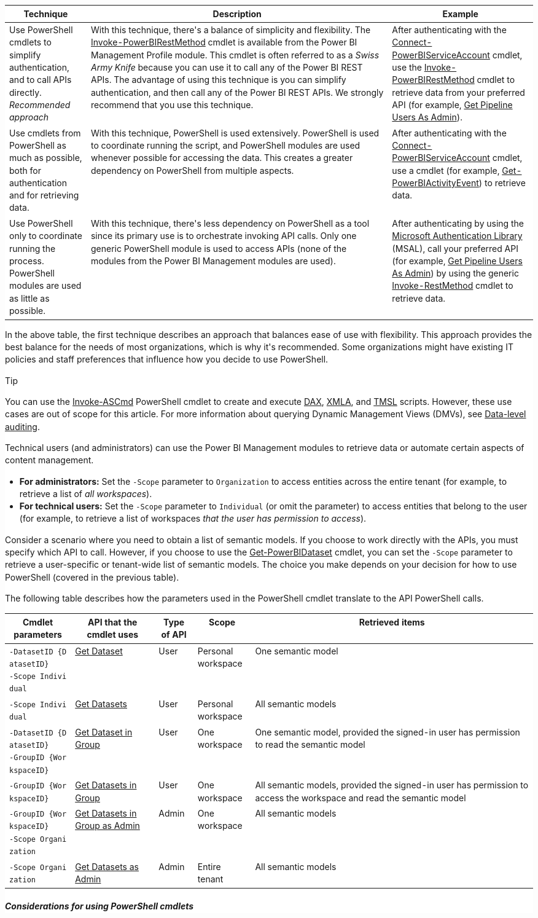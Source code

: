 | **Technique** | **Description** | **Example** |
| --- | --- | --- |
| Use PowerShell cmdlets to simplify authentication, and to call APIs directly. _Recommended approach_ | With this technique, there's a balance of simplicity and flexibility. The [Invoke-PowerBIRestMethod](/powershell/module/microsoftpowerbimgmt.profile/invoke-powerbirestmethod) cmdlet is available from the Power BI Management Profile module. This cmdlet is often referred to as a _Swiss Army Knife_ because you can use it to call any of the Power BI REST APIs. The advantage of using this technique is you can simplify authentication, and then call any of the Power BI REST APIs. We strongly recommend that you use this technique. | After authenticating with the [Connect-PowerBIServiceAccount](/powershell/module/microsoftpowerbimgmt.profile/connect-powerbiserviceaccount) cmdlet, use the [Invoke-PowerBIRestMethod](/powershell/module/microsoftpowerbimgmt.profile/invoke-powerbirestmethod) cmdlet to retrieve data from your preferred API (for example, [Get Pipeline Users As Admin](/rest/api/power-bi/admin/pipelines-get-pipeline-users-as-admin)). |
| Use cmdlets from PowerShell as much as possible, both for authentication and for retrieving data. | With this technique, PowerShell is used extensively. PowerShell is used to coordinate running the script, and PowerShell modules are used whenever possible for accessing the data. This creates a greater dependency on PowerShell from multiple aspects. | After authenticating with the [Connect-PowerBIServiceAccount](/powershell/module/microsoftpowerbimgmt.profile/connect-powerbiserviceaccount) cmdlet, use a cmdlet (for example, [Get-PowerBIActivityEvent](/powershell/module/microsoftpowerbimgmt.admin/get-powerbiactivityevent)) to retrieve data. |
| Use PowerShell only to coordinate running the process. PowerShell modules are used as little as possible. | With this technique, there's less dependency on PowerShell as a tool since its primary use is to orchestrate invoking API calls. Only one generic PowerShell module is used to access APIs (none of the modules from the Power BI Management modules are used). | After authenticating by using the [Microsoft Authentication Library](/azure/active-directory/develop/msal-overview) (MSAL), call your preferred API (for example, [Get Pipeline Users As Admin](/rest/api/power-bi/admin/pipelines-get-pipeline-users-as-admin)) by using the generic [Invoke-RestMethod](/powershell/module/microsoft.powershell.utility/invoke-restmethod) cmdlet to retrieve data. |

In the above table, the first technique describes an approach that balances ease of use with flexibility. This approach provides the best balance for the needs of most organizations, which is why it's recommended. Some organizations might have existing IT policies and staff preferences that influence how you decide to use PowerShell.

> [!TIP]
> You can use the [Invoke-ASCmd](/powershell/module/sqlserver/invoke-ascmd) PowerShell cmdlet to create and execute [DAX](/dax/dax-overview), [XMLA](/analysis-services/xmla/xml-for-analysis-xmla-reference), and [TMSL](/analysis-services/tmsl/tabular-model-scripting-language-tmsl-reference) scripts. However, these use cases are out of scope for this article. For more information about querying Dynamic Management Views (DMVs), see [Data-level auditing](powerbi-implementation-planning-auditing-monitoring-data-level-auditing.md).

Technical users (and administrators) can use the Power BI Management modules to retrieve data or automate certain aspects of content management.

- **For administrators:** Set the `-Scope` parameter to `Organization` to access entities across the entire tenant (for example, to retrieve a list of _all workspaces_).
- **For technical users:** Set the `-Scope` parameter to `Individual` (or omit the parameter) to access entities that belong to the user (for example, to retrieve a list of workspaces _that the user has permission to access_).

Consider a scenario where you need to obtain a list of semantic models. If you choose to work directly with the APIs, you must specify which API to call. However, if you choose to use the [Get-PowerBIDataset](/powershell/module/microsoftpowerbimgmt.data/get-powerbidataset) cmdlet, you can set the `-Scope` parameter to retrieve a user-specific or tenant-wide list of semantic models. The choice you make depends on your decision for how to use PowerShell (covered in the previous table).

The following table describes how the parameters used in the PowerShell cmdlet translate to the API PowerShell calls.

| **Cmdlet parameters** | **API that the cmdlet uses** | **Type of API** | **Scope** | **Retrieved items** |
| --- | --- | --- | --- | --- |
| `-DatasetID {DatasetID}` <br/>`-Scope Individual` | [Get Dataset](/rest/api/power-bi/datasets/get-dataset) | User | Personal workspace | One semantic model |
| `-Scope Individual` | [Get Datasets](/rest/api/power-bi/datasets/get-datasets) | User | Personal workspace | All semantic models |
| `-DatasetID {DatasetID}` <br/>`-GroupID {WorkspaceID}` | [Get Dataset in Group](/rest/api/power-bi/datasets/get-dataset-in-group) | User | One workspace | One semantic model, provided the signed-in user has permission to read the semantic model |
| `-GroupID {WorkspaceID}` | [Get Datasets in Group](/rest/api/power-bi/datasets/get-datasets-in-group) | User | One workspace | All semantic models, provided the signed-in user has permission to access the workspace and read the semantic model |
| `-GroupID {WorkspaceID}` <br/>`-Scope Organization` | [Get Datasets in Group as Admin](/rest/api/power-bi/admin/datasets-get-datasets-in-group-as-admin) | Admin | One workspace | All semantic models |
| `-Scope Organization` | [Get Datasets as Admin](/rest/api/power-bi/admin/datasets-get-datasets-as-admin) | Admin | Entire tenant | All semantic models |

##### Considerations for using PowerShell cmdlets
